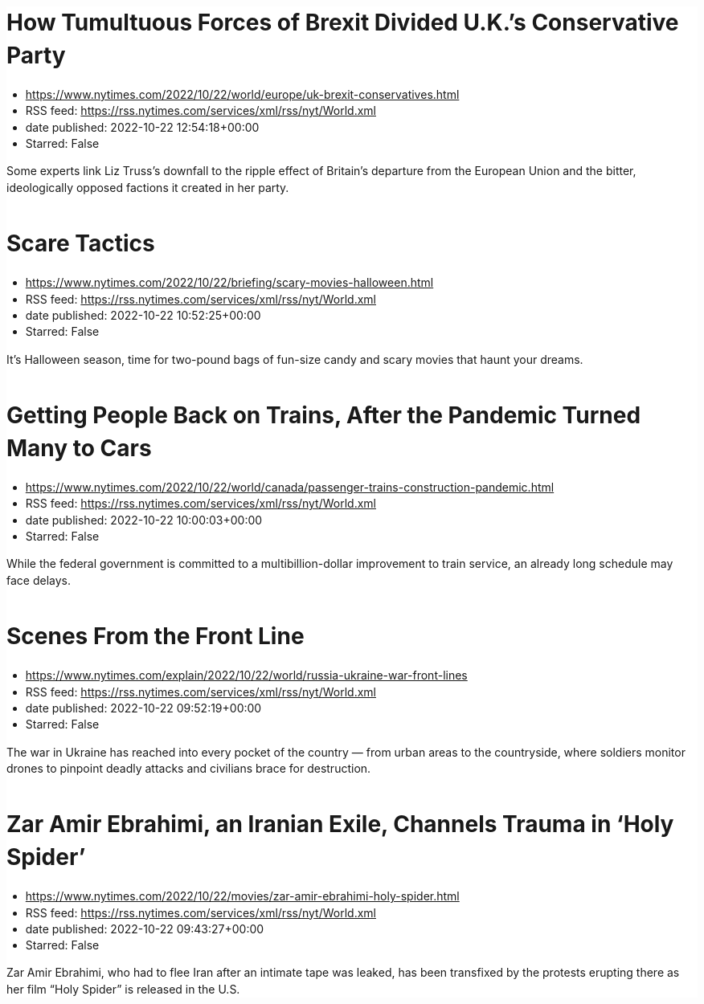 # How Tumultuous Forces of Brexit Divided U.K.’s Conservative Party
 - https://www.nytimes.com/2022/10/22/world/europe/uk-brexit-conservatives.html
 - RSS feed: https://rss.nytimes.com/services/xml/rss/nyt/World.xml
 - date published: 2022-10-22 12:54:18+00:00
 - Starred: False

Some experts link Liz Truss’s downfall to the ripple effect of Britain’s departure from the European Union and the bitter, ideologically opposed factions it created in her party.

# Scare Tactics
 - https://www.nytimes.com/2022/10/22/briefing/scary-movies-halloween.html
 - RSS feed: https://rss.nytimes.com/services/xml/rss/nyt/World.xml
 - date published: 2022-10-22 10:52:25+00:00
 - Starred: False

It’s Halloween season, time for two-pound bags of fun-size candy and scary movies that haunt your dreams.

# Getting People Back on Trains, After the Pandemic Turned Many to Cars
 - https://www.nytimes.com/2022/10/22/world/canada/passenger-trains-construction-pandemic.html
 - RSS feed: https://rss.nytimes.com/services/xml/rss/nyt/World.xml
 - date published: 2022-10-22 10:00:03+00:00
 - Starred: False

While the federal government is committed to a multibillion-dollar improvement to train service, an already long schedule may face delays.

# Scenes From the Front Line
 - https://www.nytimes.com/explain/2022/10/22/world/russia-ukraine-war-front-lines
 - RSS feed: https://rss.nytimes.com/services/xml/rss/nyt/World.xml
 - date published: 2022-10-22 09:52:19+00:00
 - Starred: False

The war in Ukraine has reached into every pocket of the country — from urban areas to the countryside, where soldiers monitor drones to pinpoint deadly attacks and civilians brace for destruction.

# Zar Amir Ebrahimi, an Iranian Exile, Channels Trauma in ‘Holy Spider’
 - https://www.nytimes.com/2022/10/22/movies/zar-amir-ebrahimi-holy-spider.html
 - RSS feed: https://rss.nytimes.com/services/xml/rss/nyt/World.xml
 - date published: 2022-10-22 09:43:27+00:00
 - Starred: False

Zar Amir Ebrahimi, who had to flee Iran after an intimate tape was leaked, has been transfixed by the protests erupting there as her film “Holy Spider” is released in the U.S.
